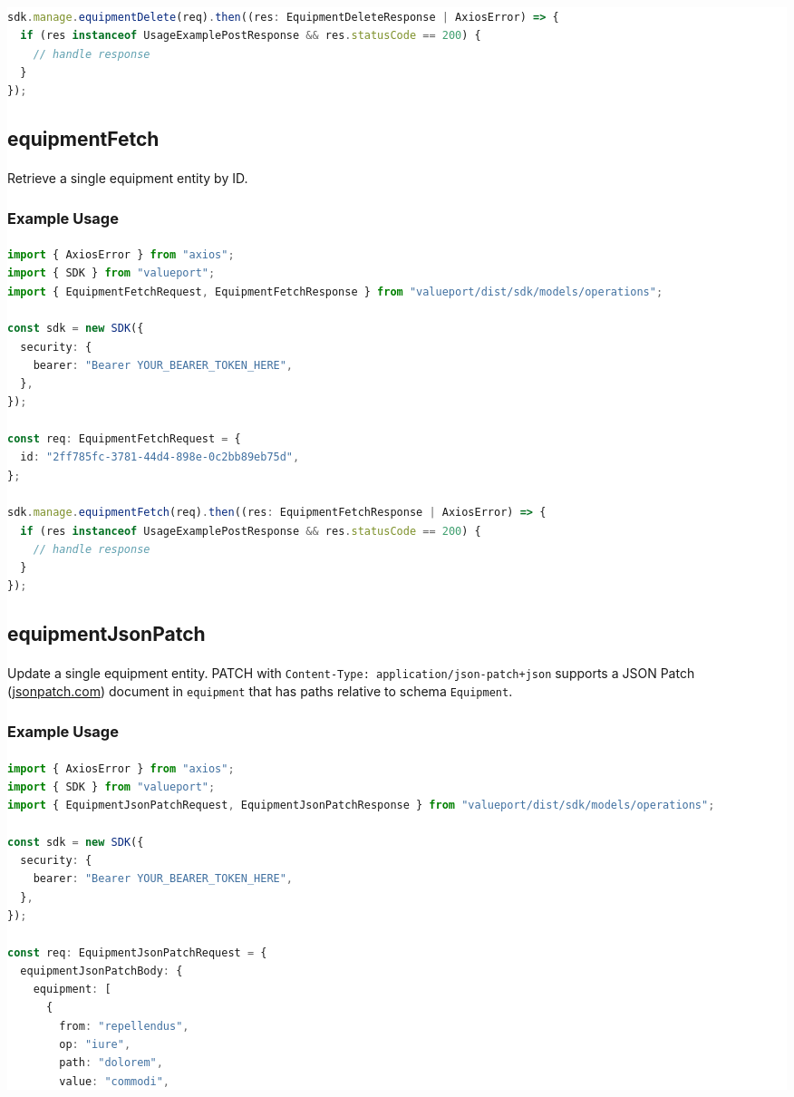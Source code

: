 ```typescript
sdk.manage.equipmentDelete(req).then((res: EquipmentDeleteResponse | AxiosError) => {
  if (res instanceof UsageExamplePostResponse && res.statusCode == 200) {
    // handle response
  }
});
```

## equipmentFetch

Retrieve a single equipment entity by ID.

### Example Usage

```typescript
import { AxiosError } from "axios";
import { SDK } from "valueport";
import { EquipmentFetchRequest, EquipmentFetchResponse } from "valueport/dist/sdk/models/operations";

const sdk = new SDK({
  security: {
    bearer: "Bearer YOUR_BEARER_TOKEN_HERE",
  },
});

const req: EquipmentFetchRequest = {
  id: "2ff785fc-3781-44d4-898e-0c2bb89eb75d",
};

sdk.manage.equipmentFetch(req).then((res: EquipmentFetchResponse | AxiosError) => {
  if (res instanceof UsageExamplePostResponse && res.statusCode == 200) {
    // handle response
  }
});
```

## equipmentJsonPatch

Update a single equipment entity.
PATCH with `Content-Type: application/json-patch+json` supports a JSON Patch ([jsonpatch.com](http://jsonpatch.com)) document in `equipment` that has paths relative to schema `Equipment`.

### Example Usage

```typescript
import { AxiosError } from "axios";
import { SDK } from "valueport";
import { EquipmentJsonPatchRequest, EquipmentJsonPatchResponse } from "valueport/dist/sdk/models/operations";

const sdk = new SDK({
  security: {
    bearer: "Bearer YOUR_BEARER_TOKEN_HERE",
  },
});

const req: EquipmentJsonPatchRequest = {
  equipmentJsonPatchBody: {
    equipment: [
      {
        from: "repellendus",
        op: "iure",
        path: "dolorem",
        value: "commodi",
```